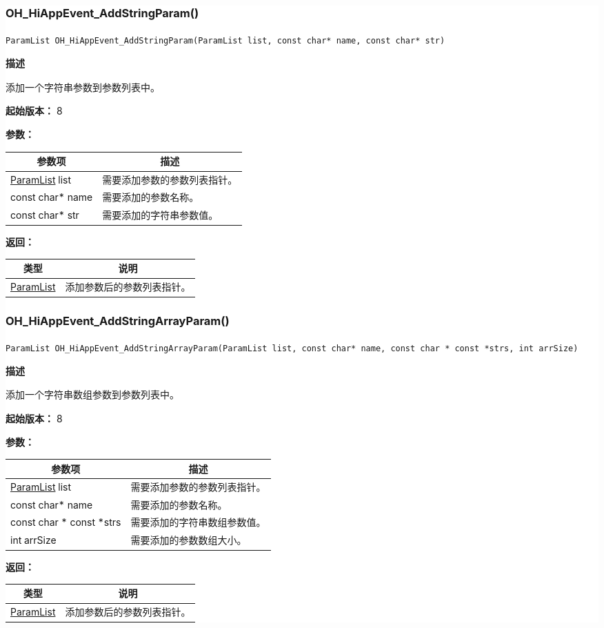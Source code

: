 ### OH_HiAppEvent_AddStringParam()

```
ParamList OH_HiAppEvent_AddStringParam(ParamList list, const char* name, const char* str)
```

**描述**

添加一个字符串参数到参数列表中。

**起始版本：** 8


**参数：**

| 参数项 | 描述 |
| -- | -- |
| [ParamList](capi-hiappevent-paramlistnode8h.md) list | 需要添加参数的参数列表指针。 |
| const char* name | 需要添加的参数名称。 |
| const char* str | 需要添加的字符串参数值。 |

**返回：**

| 类型 | 说明 |
| -- | -- |
| [ParamList](capi-hiappevent-paramlistnode8h.md) | 添加参数后的参数列表指针。 |

### OH_HiAppEvent_AddStringArrayParam()

```
ParamList OH_HiAppEvent_AddStringArrayParam(ParamList list, const char* name, const char * const *strs, int arrSize)
```

**描述**

添加一个字符串数组参数到参数列表中。

**起始版本：** 8


**参数：**

| 参数项 | 描述 |
| -- | -- |
| [ParamList](capi-hiappevent-paramlistnode8h.md) list | 需要添加参数的参数列表指针。 |
| const char* name | 需要添加的参数名称。 |
| const char * const *strs | 需要添加的字符串数组参数值。 |
| int arrSize | 需要添加的参数数组大小。 |

**返回：**

| 类型 | 说明 |
| -- | -- |
| [ParamList](capi-hiappevent-paramlistnode8h.md) | 添加参数后的参数列表指针。 |
